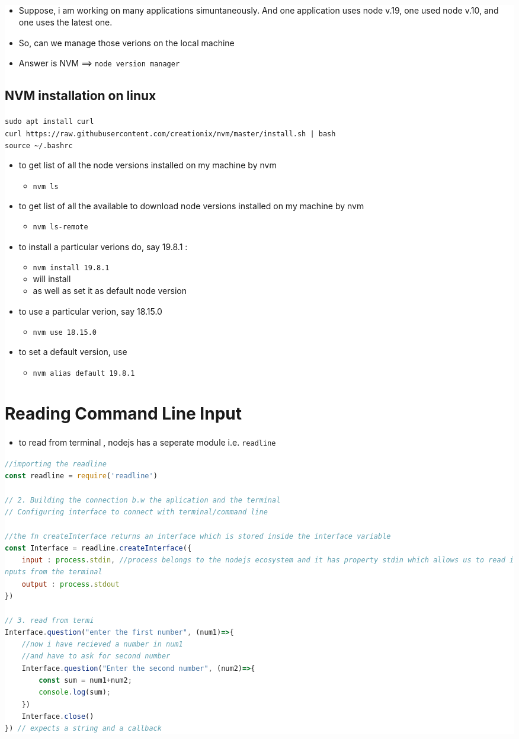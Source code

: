 - Suppose, i am working on many applications simuntaneously. And one application uses node v.19, one used node v.10, and one uses the latest one.

- So, can we manage those verions on the local machine

- Answer is NVM ==> `node version manager`

## NVM installation on linux

```txt
sudo apt install curl 
curl https://raw.githubusercontent.com/creationix/nvm/master/install.sh | bash 
source ~/.bashrc  
```

- to get list of all the node versions installed on my machine by nvm
  - `nvm ls`

- to get list of all the available to download node versions installed on my machine by nvm
  - `nvm ls-remote`

- to install a particular verions do, say 19.8.1 :
  - `nvm install 19.8.1`  
  - will install
  - as well as set it as default node version

- to use a particular verion, say 18.15.0
  - `nvm use 18.15.0`
- to set a default version, use
  - `nvm alias default 19.8.1`

# Reading Command Line Input

- to read from terminal , nodejs has a seperate module i.e. `readline`

```js
//importing the readline
const readline = require('readline')

// 2. Building the connection b.w the aplication and the terminal
// Configuring interface to connect with terminal/command line

//the fn createInterface returns an interface which is stored inside the interface variable
const Interface = readline.createInterface({ 
    input : process.stdin, //process belongs to the nodejs ecosystem and it has property stdin which allows us to read inputs from the terminal
    output : process.stdout
})

// 3. read from termi
Interface.question("enter the first number", (num1)=>{
    //now i have recieved a number in num1
    //and have to ask for second number
    Interface.question("Enter the second number", (num2)=>{
        const sum = num1+num2;
        console.log(sum);
    })
    Interface.close()
}) // expects a string and a callback
```
